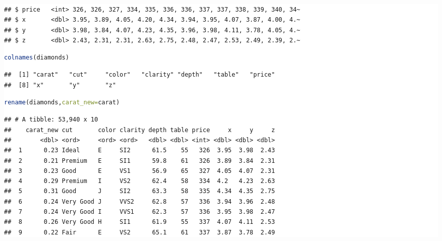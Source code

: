     ## $ price   <int> 326, 326, 327, 334, 335, 336, 336, 337, 337, 338, 339, 340, 34~
    ## $ x       <dbl> 3.95, 3.89, 4.05, 4.20, 4.34, 3.94, 3.95, 4.07, 3.87, 4.00, 4.~
    ## $ y       <dbl> 3.98, 3.84, 4.07, 4.23, 4.35, 3.96, 3.98, 4.11, 3.78, 4.05, 4.~
    ## $ z       <dbl> 2.43, 2.31, 2.31, 2.63, 2.75, 2.48, 2.47, 2.53, 2.49, 2.39, 2.~

``` r
colnames(diamonds)
```

    ##  [1] "carat"   "cut"     "color"   "clarity" "depth"   "table"   "price"  
    ##  [8] "x"       "y"       "z"

``` r
rename(diamonds,carat_new=carat)
```

    ## # A tibble: 53,940 x 10
    ##    carat_new cut       color clarity depth table price     x     y     z
    ##        <dbl> <ord>     <ord> <ord>   <dbl> <dbl> <int> <dbl> <dbl> <dbl>
    ##  1      0.23 Ideal     E     SI2      61.5    55   326  3.95  3.98  2.43
    ##  2      0.21 Premium   E     SI1      59.8    61   326  3.89  3.84  2.31
    ##  3      0.23 Good      E     VS1      56.9    65   327  4.05  4.07  2.31
    ##  4      0.29 Premium   I     VS2      62.4    58   334  4.2   4.23  2.63
    ##  5      0.31 Good      J     SI2      63.3    58   335  4.34  4.35  2.75
    ##  6      0.24 Very Good J     VVS2     62.8    57   336  3.94  3.96  2.48
    ##  7      0.24 Very Good I     VVS1     62.3    57   336  3.95  3.98  2.47
    ##  8      0.26 Very Good H     SI1      61.9    55   337  4.07  4.11  2.53
    ##  9      0.22 Fair      E     VS2      65.1    61   337  3.87  3.78  2.49
